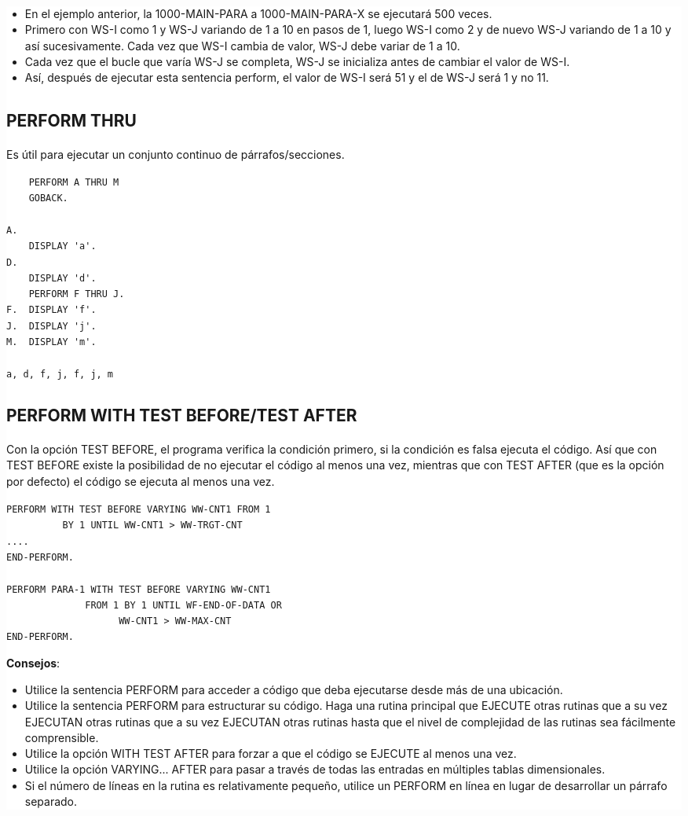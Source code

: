 * En el ejemplo anterior, la 1000-MAIN-PARA a 1000-MAIN-PARA-X se ejecutará 500 veces.
* Primero con WS-I como 1 y WS-J variando de 1 a 10 en pasos de 1, luego WS-I como 2 y de nuevo WS-J variando de 1 a 10 y así sucesivamente. Cada vez que WS-I cambia de valor, WS-J debe variar de 1 a 10.
* Cada vez que el bucle que varía WS-J se completa, WS-J se inicializa antes de cambiar el valor de WS-I.
* Así, después de ejecutar esta sentencia perform, el valor de WS-I será 51 y el de WS-J será 1 y no 11.

## PERFORM THRU

Es útil para ejecutar un conjunto continuo de párrafos/secciones.

```
    PERFORM A THRU M
    GOBACK.

A.
    DISPLAY 'a'.
D.
    DISPLAY 'd'.
    PERFORM F THRU J.
F.  DISPLAY 'f'.
J.  DISPLAY 'j'.
M.  DISPLAY 'm'.

a, d, f, j, f, j, m
```

## PERFORM WITH TEST BEFORE/TEST AFTER

Con la opción TEST BEFORE, el programa verifica la condición primero, si la condición es falsa ejecuta el código. Así que con TEST BEFORE existe la posibilidad de no ejecutar el código al menos una vez, mientras que con TEST AFTER (que es la opción por defecto) el código se ejecuta al menos una vez.

```
PERFORM WITH TEST BEFORE VARYING WW-CNT1 FROM 1
          BY 1 UNTIL WW-CNT1 > WW-TRGT-CNT
....
END-PERFORM.

PERFORM PARA-1 WITH TEST BEFORE VARYING WW-CNT1
              FROM 1 BY 1 UNTIL WF-END-OF-DATA OR
                    WW-CNT1 > WW-MAX-CNT
END-PERFORM.
```
**Consejos**:

- Utilice la sentencia PERFORM para acceder a código que deba ejecutarse desde más de una ubicación.
- Utilice la sentencia PERFORM para estructurar su código. Haga una rutina principal que EJECUTE otras rutinas que a su vez EJECUTAN otras rutinas que a su vez EJECUTAN otras rutinas hasta que el nivel de complejidad de las rutinas sea fácilmente comprensible.
- Utilice la opción WITH TEST AFTER para forzar a que el código se EJECUTE al menos una vez.
- Utilice la opción VARYING... AFTER para pasar a través de todas las entradas en múltiples tablas dimensionales.
- Si el número de líneas en la rutina es relativamente pequeño, utilice un PERFORM en línea en lugar de desarrollar un párrafo separado. 

